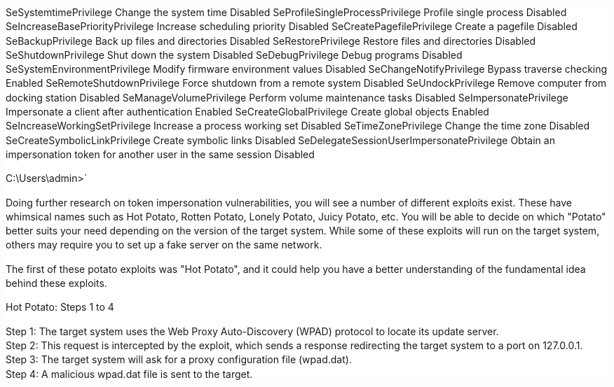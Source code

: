 SeSystemtimePrivilege                     Change the system time                                             Disabled
SeProfileSingleProcessPrivilege           Profile single process                                             Disabled
SeIncreaseBasePriorityPrivilege           Increase scheduling priority                                       Disabled
SeCreatePagefilePrivilege                 Create a pagefile                                                  Disabled
SeBackupPrivilege                         Back up files and directories                                      Disabled
SeRestorePrivilege                        Restore files and directories                                      Disabled
SeShutdownPrivilege                       Shut down the system                                               Disabled
SeDebugPrivilege                          Debug programs                                                     Disabled
SeSystemEnvironmentPrivilege              Modify firmware environment values                                 Disabled
SeChangeNotifyPrivilege                   Bypass traverse checking                                           Enabled
SeRemoteShutdownPrivilege                 Force shutdown from a remote system                                Disabled
SeUndockPrivilege                         Remove computer from docking station                               Disabled
SeManageVolumePrivilege                   Perform volume maintenance tasks                                   Disabled
SeImpersonatePrivilege                    Impersonate a client after authentication                          Enabled
SeCreateGlobalPrivilege                   Create global objects                                              Enabled
SeIncreaseWorkingSetPrivilege             Increase a process working set                                     Disabled
SeTimeZonePrivilege                       Change the time zone                                               Disabled
SeCreateSymbolicLinkPrivilege             Create symbolic links                                              Disabled
SeDelegateSessionUserImpersonatePrivilege Obtain an impersonation token for another user in the same session Disabled

C:\Users\admin>`
        
Doing further research on token impersonation vulnerabilities, you will see a number of different exploits exist. These have whimsical names such as Hot Potato, Rotten Potato, Lonely Potato, Juicy Potato, etc. You will be able to decide on which "Potato" better suits your need depending on the version of the target system. While some of these exploits will run on the target system, others may require you to set up a fake server on the same network.  
  
The first of these potato exploits was "Hot Potato", and it could help you have a better understanding of the fundamental idea behind these exploits.  

Hot Potato: Steps 1 to 4

Step 1: The target system uses the Web Proxy Auto-Discovery (WPAD) protocol to locate its update server.  
Step 2: This request is intercepted by the exploit, which sends a response redirecting the target system to a port on 127.0.0.1.  
Step 3: The target system will ask for a proxy configuration file (wpad.dat).  
Step 4: A malicious wpad.dat file is sent to the target.  
